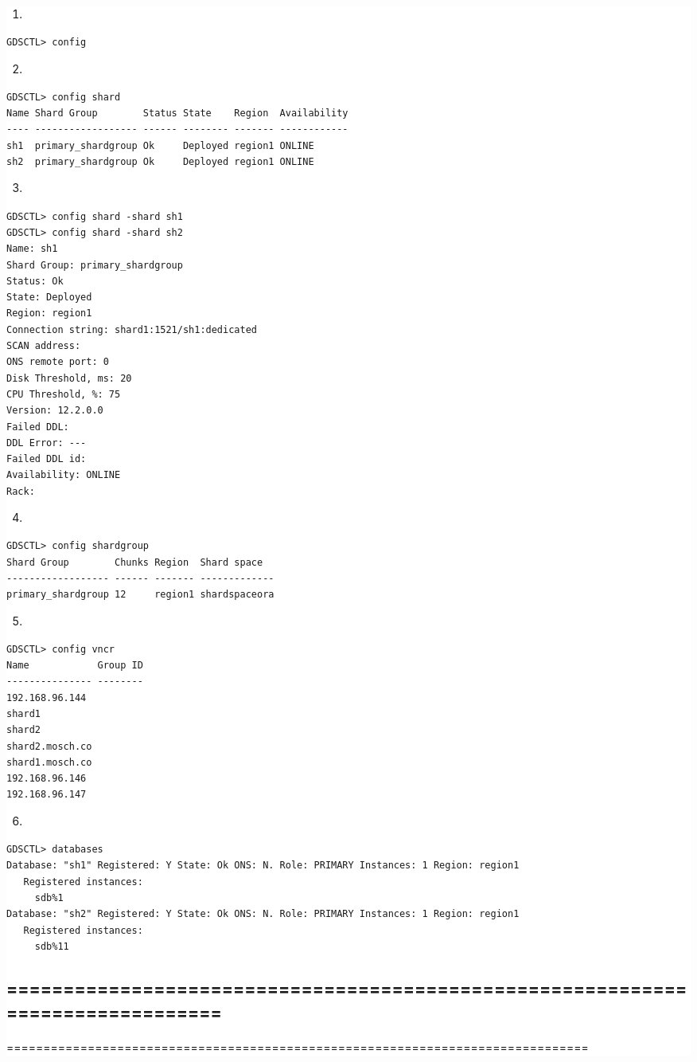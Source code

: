 1. 
```
GDSCTL> config
```
2. 
```
GDSCTL> config shard
Name Shard Group        Status State    Region  Availability
---- ------------------ ------ -------- ------- ------------
sh1  primary_shardgroup Ok     Deployed region1 ONLINE
sh2  primary_shardgroup Ok     Deployed region1 ONLINE
```
3. 
```
GDSCTL> config shard -shard sh1
GDSCTL> config shard -shard sh2
Name: sh1
Shard Group: primary_shardgroup
Status: Ok
State: Deployed
Region: region1
Connection string: shard1:1521/sh1:dedicated
SCAN address:
ONS remote port: 0
Disk Threshold, ms: 20
CPU Threshold, %: 75
Version: 12.2.0.0
Failed DDL:
DDL Error: ---
Failed DDL id:
Availability: ONLINE
Rack:
```
4. 
```
GDSCTL> config shardgroup
Shard Group        Chunks Region  Shard space
------------------ ------ ------- -------------
primary_shardgroup 12     region1 shardspaceora
```
5. 
```
GDSCTL> config vncr
Name            Group ID
--------------- --------
192.168.96.144  
shard1          
shard2          
shard2.mosch.co 
shard1.mosch.co 
192.168.96.146  
192.168.96.147  
```
6. 
```
GDSCTL> databases
Database: "sh1" Registered: Y State: Ok ONS: N. Role: PRIMARY Instances: 1 Region: region1
   Registered instances:
     sdb%1
Database: "sh2" Registered: Y State: Ok ONS: N. Role: PRIMARY Instances: 1 Region: region1
   Registered instances:
     sdb%11
```
===============================================================================
-------------------------------------------------------------------------------
===============================================================================